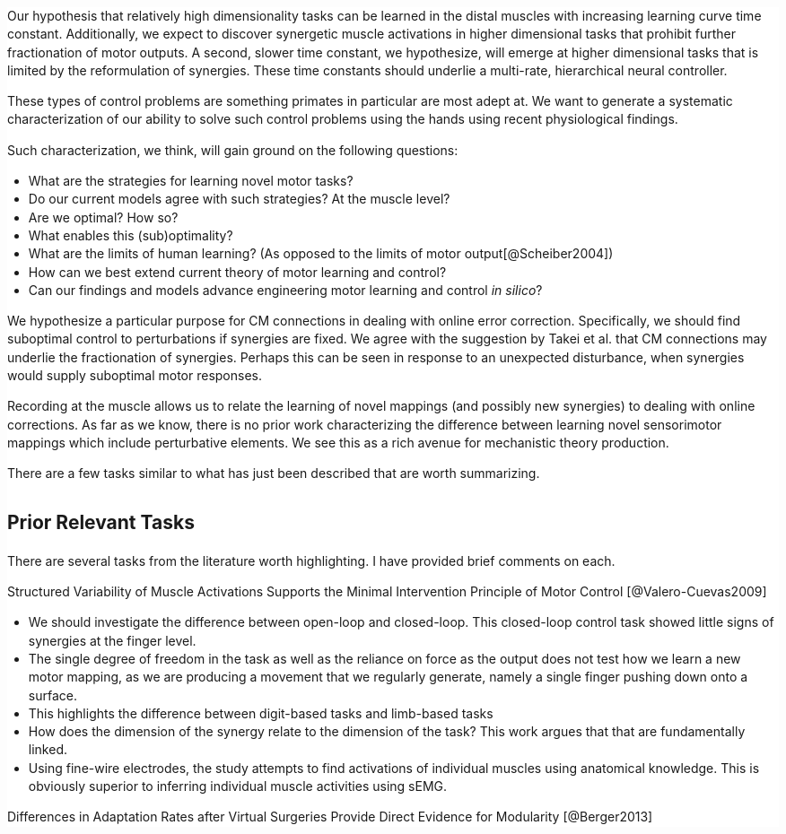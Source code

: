 Our hypothesis that relatively high dimensionality tasks can be learned in the distal muscles with increasing learning curve time constant. Additionally, we expect to discover synergetic muscle activations in higher dimensional tasks that prohibit further fractionation of motor outputs. A second, slower time constant, we hypothesize, will emerge at higher dimensional tasks that is limited by the reformulation of synergies. These time constants should underlie a multi-rate, hierarchical neural controller.

These types of control problems are something primates in particular are most adept at. We want to generate a systematic characterization of our ability to solve such control problems using the hands using recent physiological findings.

Such characterization, we think, will gain ground on the following questions:

- What are the strategies for learning novel motor tasks?
- Do our current models agree with such strategies? At the muscle level?
- Are we optimal? How so?
- What enables this (sub)optimality?
- What are the limits of human learning? (As opposed to the limits of motor output[@Scheiber2004])
- How can we best extend current theory of motor learning and control?
- Can our findings and models advance engineering motor learning and control _in silico_?

We hypothesize a particular purpose for CM connections in dealing with online error correction. Specifically, we should find suboptimal control to perturbations if synergies are fixed. We agree with the suggestion by Takei et al. that CM connections may underlie the fractionation of synergies. Perhaps this can be seen in response to an unexpected disturbance, when synergies would supply suboptimal motor responses.

Recording at the muscle allows us to relate the learning of novel mappings (and possibly new synergies) to dealing with online corrections. As far as we know, there is no prior work characterizing the difference between learning novel sensorimotor mappings which include perturbative elements. We see this as a rich avenue for mechanistic theory production.

There are a few tasks similar to what has just been described that are worth summarizing.

## Prior Relevant Tasks

There are several tasks from the literature worth highlighting. I have provided brief comments on each.

Structured Variability of Muscle Activations Supports the Minimal Intervention Principle of Motor Control [@Valero-Cuevas2009]

- We should investigate the difference between open-loop and closed-loop. This closed-loop control task showed little signs of synergies at the finger level.
- The single degree of freedom in the task as well as the reliance on force as the output does not test how we learn a new motor mapping, as we are producing a movement that we regularly generate, namely a single finger pushing down onto a surface.
- This highlights the difference between digit-based tasks and limb-based tasks
- How does the dimension of the synergy relate to the dimension of the task? This work argues that that are fundamentally linked.
- Using fine-wire electrodes, the study attempts to find activations of individual muscles using anatomical knowledge. This is obviously superior to inferring individual muscle activities using sEMG.


Differences in Adaptation Rates after Virtual Surgeries Provide Direct Evidence for Modularity [@Berger2013]
